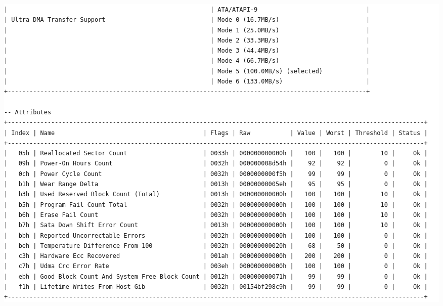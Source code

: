     |                                                        | ATA/ATAPI-9                              |
    | Ultra DMA Transfer Support                             | Mode 0 (16.7MB/s)                        |
    |                                                        | Mode 1 (25.0MB/s)                        |
    |                                                        | Mode 2 (33.3MB/s)                        |
    |                                                        | Mode 3 (44.4MB/s)                        |
    |                                                        | Mode 4 (66.7MB/s)                        |
    |                                                        | Mode 5 (100.0MB/s) (selected)            |
    |                                                        | Mode 6 (133.0MB/s)                       |
    +---------------------------------------------------------------------------------------------------+

    -- Attributes
    +-------------------------------------------------------------------------------------------------------------------+
    | Index | Name                                         | Flags | Raw           | Value | Worst | Threshold | Status |
    +-------------------------------------------------------------------------------------------------------------------+
    |   05h | Reallocated Sector Count                     | 0033h | 000000000000h |   100 |   100 |        10 |     Ok |
    |   09h | Power-On Hours Count                         | 0032h | 000000008d54h |    92 |    92 |         0 |     Ok |
    |   0ch | Power Cycle Count                            | 0032h | 0000000000f5h |    99 |    99 |         0 |     Ok |
    |   b1h | Wear Range Delta                             | 0013h | 00000000005eh |    95 |    95 |         0 |     Ok |
    |   b3h | Used Reserved Block Count (Total)            | 0013h | 000000000000h |   100 |   100 |        10 |     Ok |
    |   b5h | Program Fail Count Total                     | 0032h | 000000000000h |   100 |   100 |        10 |     Ok |
    |   b6h | Erase Fail Count                             | 0032h | 000000000000h |   100 |   100 |        10 |     Ok |
    |   b7h | Sata Down Shift Error Count                  | 0013h | 000000000000h |   100 |   100 |        10 |     Ok |
    |   bbh | Reported Uncorrectable Errors                | 0032h | 000000000000h |   100 |   100 |         0 |     Ok |
    |   beh | Temperature Difference From 100              | 0032h | 000000000020h |    68 |    50 |         0 |     Ok |
    |   c3h | Hardware Ecc Recovered                       | 001ah | 000000000000h |   200 |   200 |         0 |     Ok |
    |   c7h | Udma Crc Error Rate                          | 003eh | 000000000000h |   100 |   100 |         0 |     Ok |
    |   ebh | Good Block Count And System Free Block Count | 0012h | 000000000071h |    99 |    99 |         0 |     Ok |
    |   f1h | Lifetime Writes From Host Gib                | 0032h | 00154bf298c9h |    99 |    99 |         0 |     Ok |
    +-------------------------------------------------------------------------------------------------------------------+
 
</td></tr>
</table>
